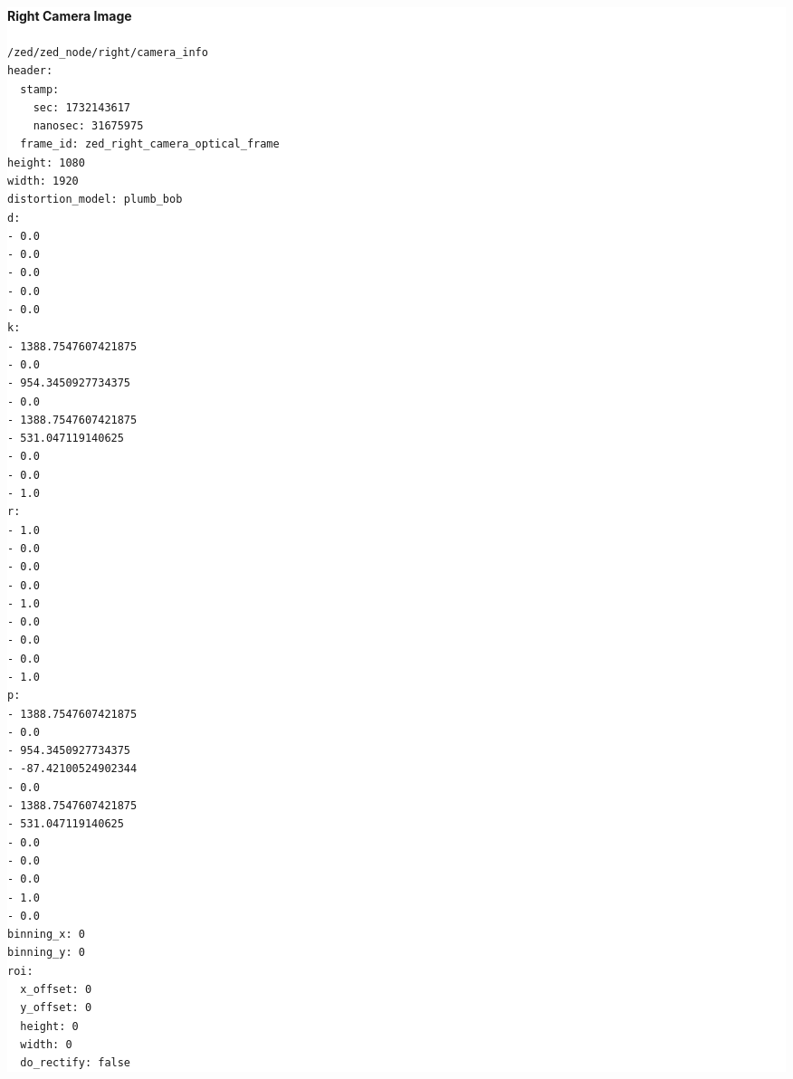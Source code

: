 #### Right Camera Image

```
/zed/zed_node/right/camera_info
header:
  stamp:
    sec: 1732143617
    nanosec: 31675975
  frame_id: zed_right_camera_optical_frame
height: 1080
width: 1920
distortion_model: plumb_bob
d:
- 0.0
- 0.0
- 0.0
- 0.0
- 0.0
k:
- 1388.7547607421875
- 0.0
- 954.3450927734375
- 0.0
- 1388.7547607421875
- 531.047119140625
- 0.0
- 0.0
- 1.0
r:
- 1.0
- 0.0
- 0.0
- 0.0
- 1.0
- 0.0
- 0.0
- 0.0
- 1.0
p:
- 1388.7547607421875
- 0.0
- 954.3450927734375
- -87.42100524902344
- 0.0
- 1388.7547607421875
- 531.047119140625
- 0.0
- 0.0
- 0.0
- 1.0
- 0.0
binning_x: 0
binning_y: 0
roi:
  x_offset: 0
  y_offset: 0
  height: 0
  width: 0
  do_rectify: false
```
